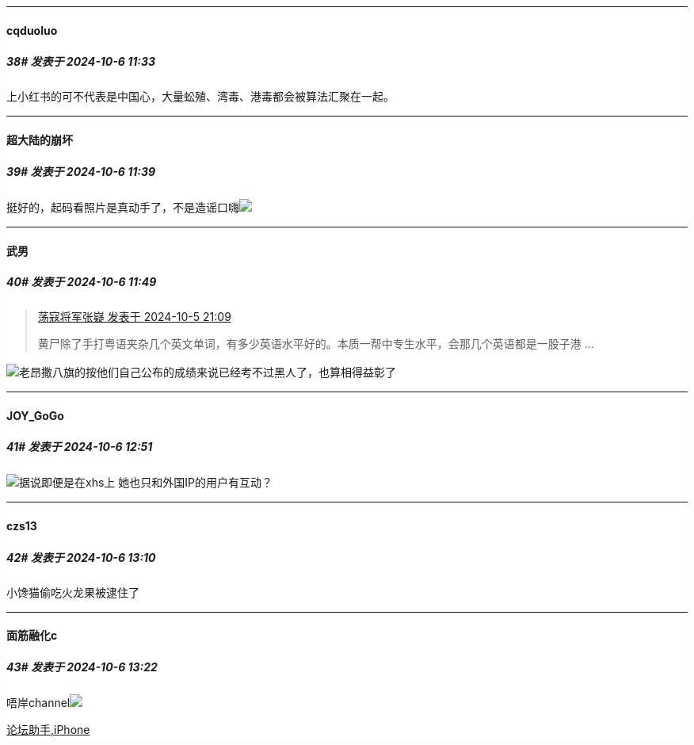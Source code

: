 *****

####  cqduoluo  
##### 38#       发表于 2024-10-6 11:33

上小红书的可不代表是中国心，大量蚣殖、湾毒、港毒都会被算法汇聚在一起。

*****

####  超大陆的崩坏  
##### 39#       发表于 2024-10-6 11:39

挺好的，起码看照片是真动手了，不是造谣口嗨<img src="https://static.saraba1st.com/image/smiley/face2017/059.png" referrerpolicy="no-referrer">

*****

####  武男  
##### 40#       发表于 2024-10-6 11:49

<blockquote><a href="httphttps://bbs.saraba1st.com/2b/forum.php?mod=redirect&amp;goto=findpost&amp;pid=66382143&amp;ptid=2202090" target="_blank">荡寇将军张嶷 发表于 2024-10-5 21:09</a>

黄尸除了手打粤语夹杂几个英文单词，有多少英语水平好的。本质一帮中专生水平，会那几个英语都是一股子港 ...</blockquote>
<img src="https://static.saraba1st.com/image/smiley/face2017/067.png" referrerpolicy="no-referrer">老昂撒八旗的按他们自己公布的成绩来说已经考不过黑人了，也算相得益彰了


*****

####  JOY_GoGo  
##### 41#       发表于 2024-10-6 12:51

<img src="https://static.saraba1st.com/image/smiley/face2017/048.png" referrerpolicy="no-referrer">据说即便是在xhs上 她也只和外国IP的用户有互动？


*****

####  czs13  
##### 42#       发表于 2024-10-6 13:10

小馋猫偷吃火龙果被逮住了


*****

####  面筋融化c  
##### 43#       发表于 2024-10-6 13:22

唔岸channel<img src="https://static.saraba1st.com/image/smiley/face2017/049.png" referrerpolicy="no-referrer">

[论坛助手,iPhone](https://bbs.saraba1st.com/2b/forum.php?mod=viewthread&amp;tid=2029836)

